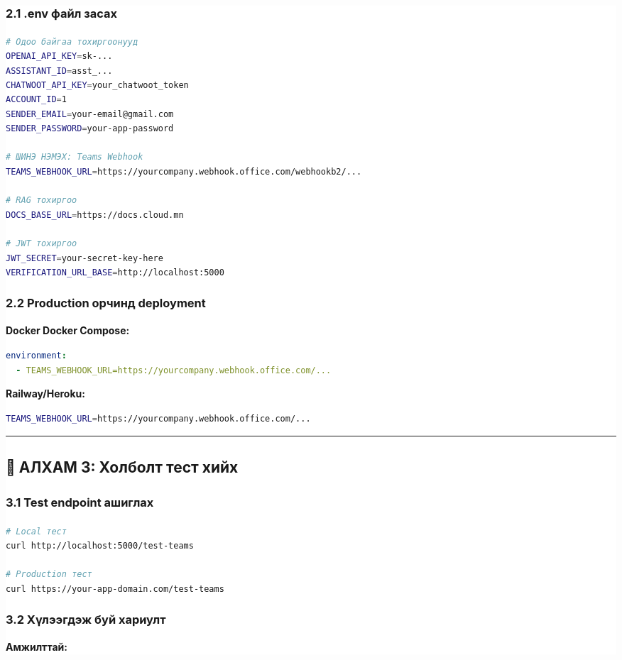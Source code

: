 ### 2.1 .env файл засах

```bash
# Одоо байгаа тохиргоонууд
OPENAI_API_KEY=sk-...
ASSISTANT_ID=asst_...
CHATWOOT_API_KEY=your_chatwoot_token
ACCOUNT_ID=1
SENDER_EMAIL=your-email@gmail.com
SENDER_PASSWORD=your-app-password

# ШИНЭ НЭМЭХ: Teams Webhook
TEAMS_WEBHOOK_URL=https://yourcompany.webhook.office.com/webhookb2/...

# RAG тохиргоо
DOCS_BASE_URL=https://docs.cloud.mn

# JWT тохиргоо
JWT_SECRET=your-secret-key-here
VERIFICATION_URL_BASE=http://localhost:5000
```

### 2.2 Production орчинд deployment

**Docker Docker Compose:**

```yaml
environment:
  - TEAMS_WEBHOOK_URL=https://yourcompany.webhook.office.com/...
```

**Railway/Heroku:**

```bash
TEAMS_WEBHOOK_URL=https://yourcompany.webhook.office.com/...
```

---

## 🧪 АЛХАМ 3: Холболт тест хийх

### 3.1 Test endpoint ашиглах

```bash
# Local тест
curl http://localhost:5000/test-teams

# Production тест
curl https://your-app-domain.com/test-teams
```

### 3.2 Хүлээгдэж буй хариулт

**Амжилттай:**
